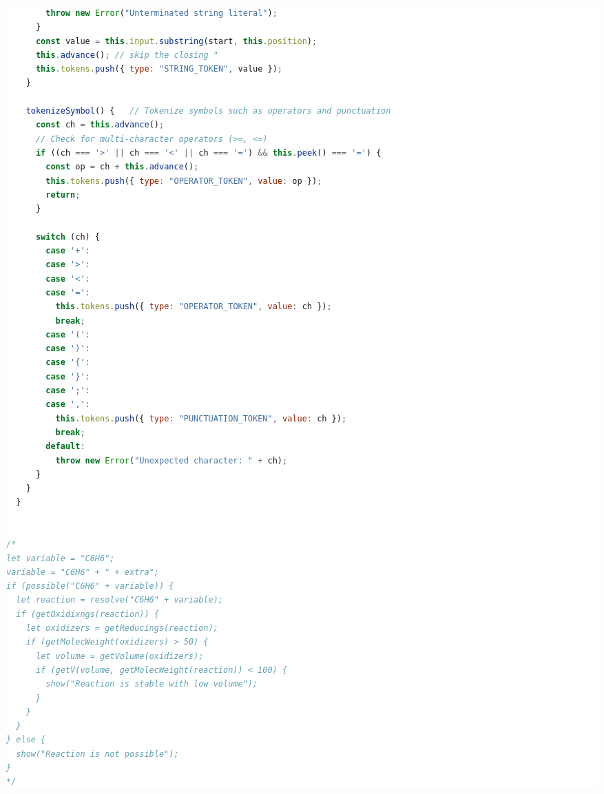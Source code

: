 ```js
        throw new Error("Unterminated string literal");
      }
      const value = this.input.substring(start, this.position);
      this.advance(); // skip the closing "
      this.tokens.push({ type: "STRING_TOKEN", value });
    }
  
    tokenizeSymbol() {   // Tokenize symbols such as operators and punctuation
      const ch = this.advance();
      // Check for multi-character operators (>=, <=)
      if ((ch === '>' || ch === '<' || ch === '=') && this.peek() === '=') {
        const op = ch + this.advance();
        this.tokens.push({ type: "OPERATOR_TOKEN", value: op });
        return;
      }
  
      switch (ch) {
        case '+':
        case '>':
        case '<':
        case '=':
          this.tokens.push({ type: "OPERATOR_TOKEN", value: ch });
          break;
        case '(':
        case ')':
        case '{':
        case '}':
        case ';':
        case ',':
          this.tokens.push({ type: "PUNCTUATION_TOKEN", value: ch });
          break;
        default:
          throw new Error("Unexpected character: " + ch);
      }
    }
  }
  

/*
let variable = "C6H6";
variable = "C6H6" + " + extra";
if (possible("C6H6" + variable)) {
  let reaction = resolve("C6H6" + variable);
  if (getOxidixngs(reaction)) {
    let oxidizers = getReducings(reaction);
    if (getMolecWeight(oxidizers) > 50) {
      let volume = getVolume(oxidizers);
      if (getV(volume, getMolecWeight(reaction)) < 100) {
        show("Reaction is stable with low volume");
      }
    }
  }
} else {
  show("Reaction is not possible");
}
*/

```
